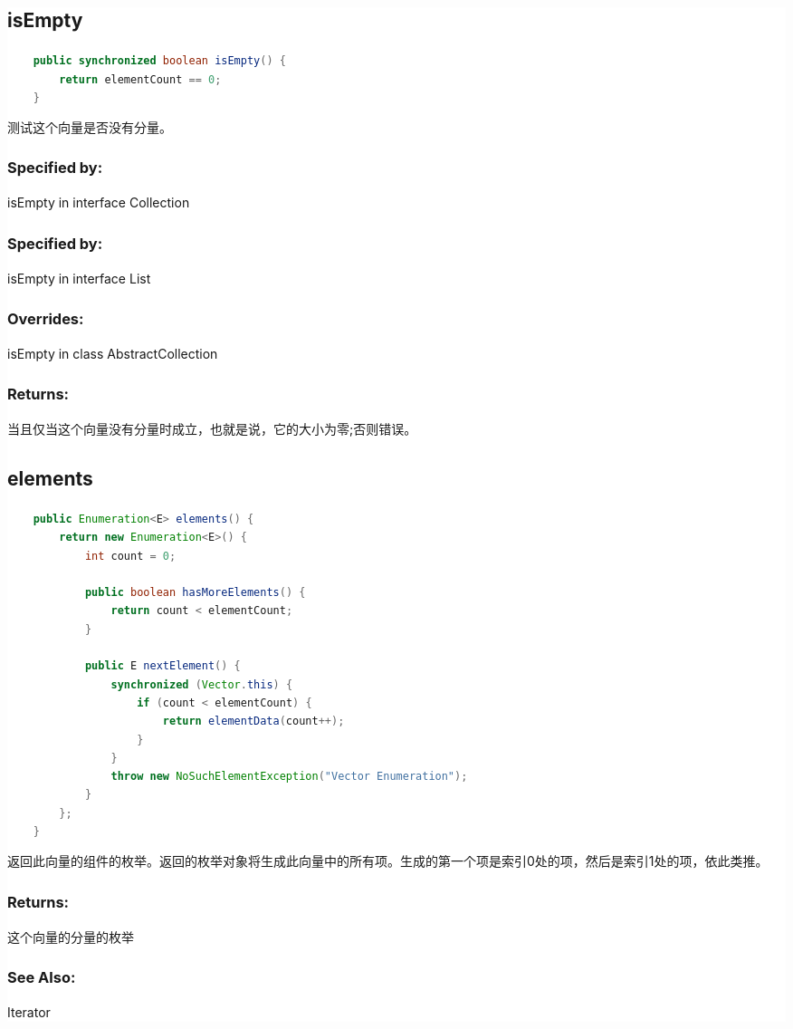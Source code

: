 



## isEmpty
```java
    public synchronized boolean isEmpty() {
        return elementCount == 0;
    }
```
测试这个向量是否没有分量。
### Specified by:
isEmpty in interface Collection<E>
### Specified by:
isEmpty in interface List<E>
### Overrides:
isEmpty in class AbstractCollection<E>
### Returns:
当且仅当这个向量没有分量时成立，也就是说，它的大小为零;否则错误。





## elements
```java
    public Enumeration<E> elements() {
        return new Enumeration<E>() {
            int count = 0;

            public boolean hasMoreElements() {
                return count < elementCount;
            }

            public E nextElement() {
                synchronized (Vector.this) {
                    if (count < elementCount) {
                        return elementData(count++);
                    }
                }
                throw new NoSuchElementException("Vector Enumeration");
            }
        };
    }
```
返回此向量的组件的枚举。返回的枚举对象将生成此向量中的所有项。生成的第一个项是索引0处的项，然后是索引1处的项，依此类推。
### Returns:
这个向量的分量的枚举
### See Also:
Iterator

